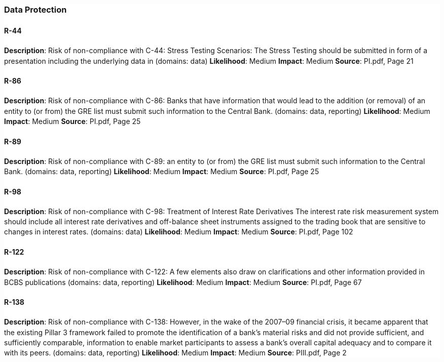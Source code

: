 ### Data Protection

#### R-44
**Description**: Risk of non-compliance with C-44: Stress Testing Scenarios:
The Stress Testing should be submitted in form of a presentation including the underlying data in (domains: data)
**Likelihood**: Medium
**Impact**: Medium
**Source**: PI.pdf, Page 21

#### R-86
**Description**: Risk of non-compliance with C-86: Banks that have information that would lead to the addition (or removal) of
an entity to (or from) the GRE list must submit such information to the Central Bank. (domains: data, reporting)
**Likelihood**: Medium
**Impact**: Medium
**Source**: PI.pdf, Page 25

#### R-89
**Description**: Risk of non-compliance with C-89: an entity to (or from) the GRE list must submit such information to the Central Bank. (domains: data, reporting)
**Likelihood**: Medium
**Impact**: Medium
**Source**: PI.pdf, Page 25

#### R-98
**Description**: Risk of non-compliance with C-98: Treatment of Interest Rate Derivatives
The interest rate risk measurement system should include all interest rate derivatives and
off-balance sheet instruments assigned to the trading book that are sensitive to changes in
interest rates. (domains: data)
**Likelihood**: Medium
**Impact**: Medium
**Source**: PI.pdf, Page 102

#### R-122
**Description**: Risk of non-compliance with C-122: A
few elements also draw on clarifications and other information provided in BCBS publications (domains: data, reporting)
**Likelihood**: Medium
**Impact**: Medium
**Source**: PI.pdf, Page 67

#### R-138
**Description**: Risk of non-compliance with C-138: However, in the
wake of the 2007–09 financial crisis, it became apparent that the existing Pillar 3 framework failed
to promote the identification of a bank’s material risks and did not provide sufficient, and
sufficiently comparable, information to enable market participants to assess a bank’s overall
capital adequacy and to compare it with its peers. (domains: data, reporting)
**Likelihood**: Medium
**Impact**: Medium
**Source**: PIII.pdf, Page 2
